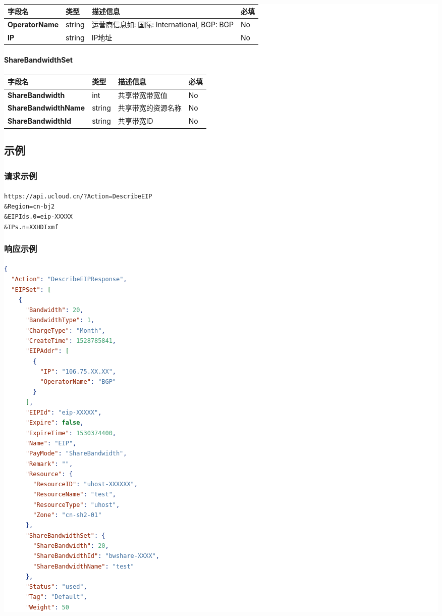 | 字段名 | 类型 | 描述信息 | 必填 |
|:---|:---|:---|:---|
| **OperatorName** | string | 运营商信息如: 国际: International, BGP: BGP |No|
| **IP** | string | IP地址 |No|

#### ShareBandwidthSet

| 字段名 | 类型 | 描述信息 | 必填 |
|:---|:---|:---|:---|
| **ShareBandwidth** | int | 共享带宽带宽值 |No|
| **ShareBandwidthName** | string | 共享带宽的资源名称 |No|
| **ShareBandwidthId** | string | 共享带宽ID |No|

## 示例

### 请求示例
    
```
https://api.ucloud.cn/?Action=DescribeEIP
&Region=cn-bj2
&EIPIds.0=eip-XXXXX
&IPs.n=XXHDIxmf
```

### 响应示例
    
```json
{
  "Action": "DescribeEIPResponse",
  "EIPSet": [
    {
      "Bandwidth": 20,
      "BandwidthType": 1,
      "ChargeType": "Month",
      "CreateTime": 1528785841,
      "EIPAddr": [
        {
          "IP": "106.75.XX.XX",
          "OperatorName": "BGP"
        }
      ],
      "EIPId": "eip-XXXXX",
      "Expire": false,
      "ExpireTime": 1530374400,
      "Name": "EIP",
      "PayMode": "ShareBandwidth",
      "Remark": "",
      "Resource": {
        "ResourceID": "uhost-XXXXXX",
        "ResourceName": "test",
        "ResourceType": "uhost",
        "Zone": "cn-sh2-01"
      },
      "ShareBandwidthSet": {
        "ShareBandwidth": 20,
        "ShareBandwidthId": "bwshare-XXXX",
        "ShareBandwidthName": "test"
      },
      "Status": "used",
      "Tag": "Default",
      "Weight": 50
```